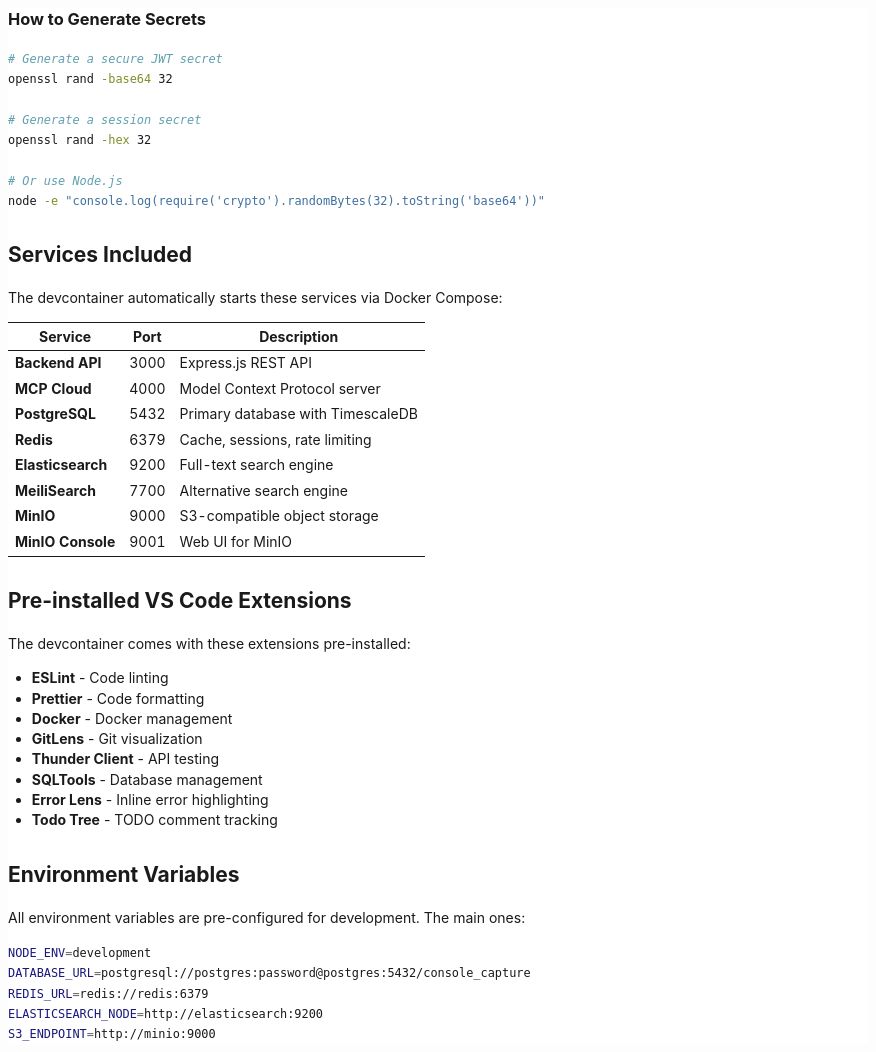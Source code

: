 ### How to Generate Secrets

```bash
# Generate a secure JWT secret
openssl rand -base64 32

# Generate a session secret
openssl rand -hex 32

# Or use Node.js
node -e "console.log(require('crypto').randomBytes(32).toString('base64'))"
```

## Services Included

The devcontainer automatically starts these services via Docker Compose:

| Service | Port | Description |
|---------|------|-------------|
| **Backend API** | 3000 | Express.js REST API |
| **MCP Cloud** | 4000 | Model Context Protocol server |
| **PostgreSQL** | 5432 | Primary database with TimescaleDB |
| **Redis** | 6379 | Cache, sessions, rate limiting |
| **Elasticsearch** | 9200 | Full-text search engine |
| **MeiliSearch** | 7700 | Alternative search engine |
| **MinIO** | 9000 | S3-compatible object storage |
| **MinIO Console** | 9001 | Web UI for MinIO |

## Pre-installed VS Code Extensions

The devcontainer comes with these extensions pre-installed:

- **ESLint** - Code linting
- **Prettier** - Code formatting
- **Docker** - Docker management
- **GitLens** - Git visualization
- **Thunder Client** - API testing
- **SQLTools** - Database management
- **Error Lens** - Inline error highlighting
- **Todo Tree** - TODO comment tracking

## Environment Variables

All environment variables are pre-configured for development. The main ones:

```bash
NODE_ENV=development
DATABASE_URL=postgresql://postgres:password@postgres:5432/console_capture
REDIS_URL=redis://redis:6379
ELASTICSEARCH_NODE=http://elasticsearch:9200
S3_ENDPOINT=http://minio:9000
```
